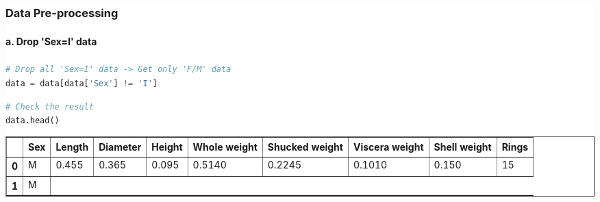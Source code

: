 


### Data Pre-processing

#### a. Drop 'Sex=I' data


```python
# Drop all 'Sex=I' data -> Get only 'F/M' data
data = data[data['Sex'] != 'I']
```


```python
# Check the result
data.head()
```





  <div id="df-592ca829-5b07-4c17-92d7-873af7677ea0">
    <div class="colab-df-container">
      <div>
<style scoped>
    .dataframe tbody tr th:only-of-type {
        vertical-align: middle;
    }

    .dataframe tbody tr th {
        vertical-align: top;
    }
    
    .dataframe thead th {
        text-align: right;
    }
</style>
<table border="1" class="dataframe">
  <thead>
    <tr style="text-align: right;">
      <th></th>
      <th>Sex</th>
      <th>Length</th>
      <th>Diameter</th>
      <th>Height</th>
      <th>Whole weight</th>
      <th>Shucked weight</th>
      <th>Viscera weight</th>
      <th>Shell weight</th>
      <th>Rings</th>
    </tr>
  </thead>
  <tbody>
    <tr>
      <th>0</th>
      <td>M</td>
      <td>0.455</td>
      <td>0.365</td>
      <td>0.095</td>
      <td>0.5140</td>
      <td>0.2245</td>
      <td>0.1010</td>
      <td>0.150</td>
      <td>15</td>
    </tr>
    <tr>
      <th>1</th>
      <td>M</td>